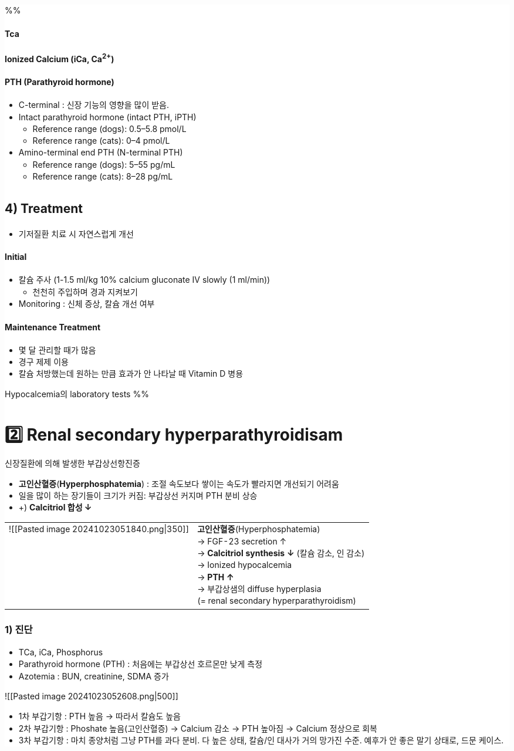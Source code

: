 %%
#### Tca
#### Ionized Calcium (iCa, Ca<sup>2+</sup>)

#### PTH (Parathyroid hormone)
- C-terminal : 신장 기능의 영향을 많이 받음.
- Intact parathyroid hormone (intact PTH, iPTH)
	- Reference range (dogs): 0.5–5.8 pmol/L 
	- Reference range (cats): 0–4 pmol/L 
- Amino-terminal end PTH (N-terminal PTH)
	- Reference range (dogs): 5–55 pg/mL
	- Reference range (cats): 8–28 pg/mL

## 4) Treatment
- 기저질환 치료 시 자연스럽게 개선

#### Initial
- 칼슘 주사 (1-1.5 ml/kg 10% calcium gluconate IV slowly (1 ml/min))
	- 천천히 주입하며 경과 지켜보기
- Monitoring : 신체 증상, 칼슘 개선 여부

#### Maintenance Treatment
- 몇 달 관리할 때가 많음
- 경구 제제 이용
- 칼슘 처방했는데 원하는 만큼 효과가 안 나타날 때 Vitamin D 병용


Hypocalcemia의 laboratory tests %%

# 2️⃣ Renal secondary hyperparathyroidisam

신장질환에 의해 발생한 부갑상선항진증

- **고인산혈증**(**Hyperphosphatemia**) : 조절 속도보다 쌓이는 속도가 빨라지면 개선되기 어려움
- 일을 많이 하는 장기들이 크기가 커짐: 부갑상선 커지며 PTH 분비 상승
- +) **Calcitriol 합성 ↓** 

|                                           |                                                                                                                                                                                                                        |
| ----------------------------------------- | ---------------------------------------------------------------------------------------------------------------------------------------------------------------------------------------------------------------------- |
| ![[Pasted image 20241023051840.png\|350]] | **고인산혈증**(Hyperphosphatemia)<br>→ FGF-23 secretion ↑ <br>→ **Calcitriol synthesis ↓** (칼슘 감소, 인 감소)<br>→ Ionized hypocalcemia<br>→ **PTH ↑**<br>→ 부갑상샘의 diffuse hyperplasia<br>(= renal secondary hyperparathyroidism) |

### 1) 진단
- TCa, iCa, Phosphorus
-  Parathyroid hormone (PTH) : 처음에는 부갑상선 호르몬만 낮게 측정 
- Azotemia : BUN, creatinine, SDMA 증가

![[Pasted image 20241023052608.png|500]]
- 1차 부갑기항 : PTH 높음 → 따라서 칼슘도 높음
- 2차 부갑기항 : Phoshate 높음(고인산혈증) → Calcium 감소 → PTH 높아짐 → Calcium 정상으로 회복
- 3차 부갑기항 : 마치 종양처럼 그냥 PTH를 과다 분비. 다 높은 상태, 칼슘/인 대사가 거의 망가진 수준. 예후가 안 좋은 말기 상태로, 드문 케이스.
